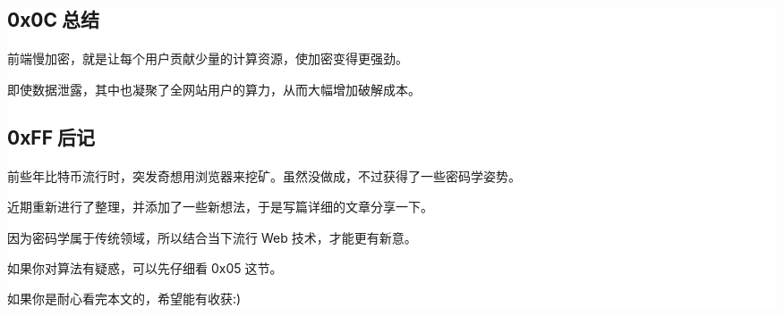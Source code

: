 ## 0x0C 总结

前端慢加密，就是让每个用户贡献少量的计算资源，使加密变得更强劲。

即使数据泄露，其中也凝聚了全网站用户的算力，从而大幅增加破解成本。

## 0xFF 后记

前些年比特币流行时，突发奇想用浏览器来挖矿。虽然没做成，不过获得了一些密码学姿势。

近期重新进行了整理，并添加了一些新想法，于是写篇详细的文章分享一下。

因为密码学属于传统领域，所以结合当下流行 Web 技术，才能更有新意。

如果你对算法有疑惑，可以先仔细看 0x05 这节。

如果你是耐心看完本文的，希望能有收获:)
